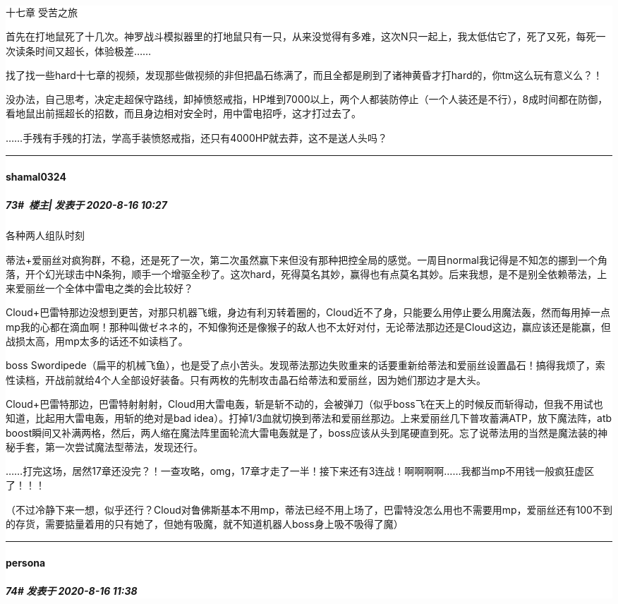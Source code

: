 

十七章 受苦之旅


首先在打地鼠死了十几次。神罗战斗模拟器里的打地鼠只有一只，从来没觉得有多难，这次N只一起上，我太低估它了，死了又死，每死一次读条时间又超长，体验极差……


找了找一些hard十七章的视频，发现那些做视频的非但把晶石练满了，而且全都是刷到了诸神黄昏才打hard的，你tm这么玩有意义么？！


没办法，自己思考，决定走超保守路线，卸掉愤怒戒指，HP堆到7000以上，两个人都装防停止（一个人装还是不行），8成时间都在防御，看地鼠出前摇超长的招数，而且身边相对安全时，用中雷电招呼，这才打过去了。


……手残有手残的打法，学高手装愤怒戒指，还只有4000HP就去莽，这不是送人头吗？







*****

####  shamal0324  
##### 73#         楼主| 发表于 2020-8-16 10:27




各种两人组队时刻


蒂法+爱丽丝对疯狗群，不稳，还是死了一次，第二次虽然赢下来但没有那种把控全局的感觉。一周目normal我记得是不知怎的挪到一个角落，开个幻光球击中N条狗，顺手一个增驱全秒了。这次hard，死得莫名其妙，赢得也有点莫名其妙。后来我想，是不是别全依赖蒂法，上来爱丽丝一个全体中雷电之类的会比较好？


Cloud+巴雷特那边没想到更苦，对那只机器飞蛾，身边有利刃转着圈的，Cloud近不了身，只能要么用停止要么用魔法轰，然而每用掉一点mp我的心都在滴血啊！那种叫做ゼネネ的，不知像狗还是像猴子的敌人也不太好对付，无论蒂法那边还是Cloud这边，赢应该还是能赢，但战损太高，用mp太多的话还不如读档了。


boss Swordipede（扁平的机械飞鱼），也是受了点小苦头。发现蒂法那边失败重来的话要重新给蒂法和爱丽丝设置晶石！搞得我烦了，索性读档，开战前就给4个人全部设好装备。只有两枚的先制攻击晶石给蒂法和爱丽丝，因为她们那边才是大头。


Cloud+巴雷特那边，巴雷特射射射，Cloud用大雷电轰，斩是斩不动的，会被弹刀（似乎boss飞在天上的时候反而斩得动，但我不用试也知道，比起用大雷电轰，用斩的绝对是bad idea）。打掉1/3血就切换到蒂法和爱丽丝那边。上来爱丽丝几下普攻蓄满ATP，放下魔法阵，atb boost瞬间又补满两格，然后，两人缩在魔法阵里面轮流大雷电轰就是了，boss应该从头到尾硬直到死。忘了说蒂法用的当然是魔法装的神秘手套，第一次尝试魔法型蒂法，发现还行。


……打完这场，居然17章还没完？！一查攻略，omg，17章才走了一半！接下来还有3连战！啊啊啊啊……我都当mp不用钱一般疯狂虚区了！！！


（不过冷静下来一想，似乎还行？Cloud对鲁佛斯基本不用mp，蒂法已经不用上场了，巴雷特没怎么用也不需要用mp，爱丽丝还有100不到的存货，需要掂量着用的只有她了，但她有吸魔，就不知道机器人boss身上吸不吸得了魔）







*****

####  persona  
##### 74#       发表于 2020-8-16 11:38

